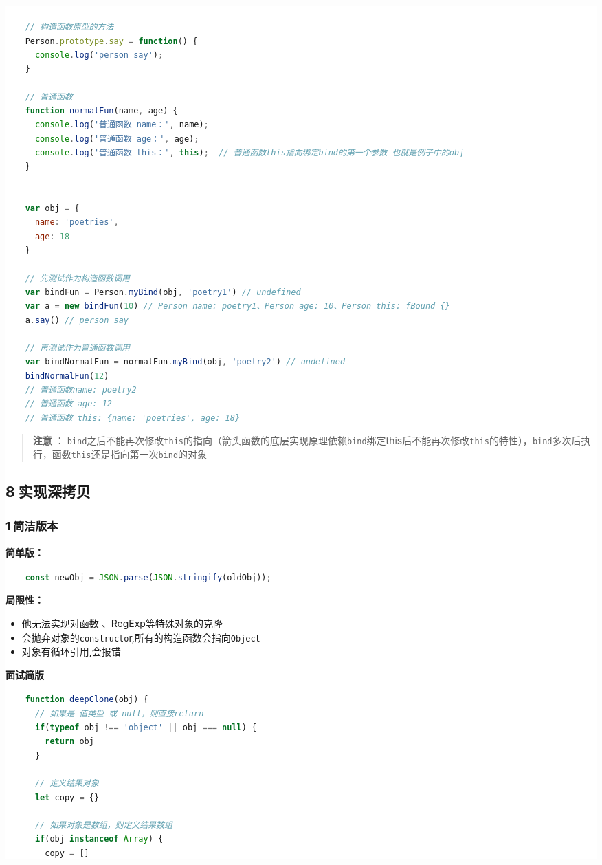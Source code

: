 ```js
    
    // 构造函数原型的方法
    Person.prototype.say = function() {
      console.log('person say');
    }
    
    // 普通函数
    function normalFun(name, age) {
      console.log('普通函数 name：', name); 
      console.log('普通函数 age：', age); 
      console.log('普通函数 this：', this);  // 普通函数this指向绑定bind的第一个参数 也就是例子中的obj
    }
    
    
    var obj = {
      name: 'poetries',
      age: 18
    }
    
    // 先测试作为构造函数调用
    var bindFun = Person.myBind(obj, 'poetry1') // undefined
    var a = new bindFun(10) // Person name: poetry1、Person age: 10、Person this: fBound {}
    a.say() // person say
    
    // 再测试作为普通函数调用
    var bindNormalFun = normalFun.myBind(obj, 'poetry2') // undefined
    bindNormalFun(12) 
    // 普通函数name: poetry2 
    // 普通函数 age: 12 
    // 普通函数 this: {name: 'poetries', age: 18}
```

> **注意** ：
> `bind`之后不能再次修改`this`的指向（箭头函数的底层实现原理依赖`bind`绑定this后不能再次修改`this`的特性），`bind`多次后执行，函数`this`还是指向第一次`bind`的对象

## 8 实现深拷贝

### 1 简洁版本

**简单版：**
```js
    const newObj = JSON.parse(JSON.stringify(oldObj));
```

**局限性：**

  * 他无法实现对函数 、RegExp等特殊对象的克隆
  * 会抛弃对象的`constructo`r,所有的构造函数会指向`Object`
  * 对象有循环引用,会报错

**面试简版**
```js
    function deepClone(obj) {
      // 如果是 值类型 或 null，则直接return
      if(typeof obj !== 'object' || obj === null) {
        return obj
      }
      
      // 定义结果对象
      let copy = {}
      
      // 如果对象是数组，则定义结果数组
      if(obj instanceof Array) {
        copy = []
```